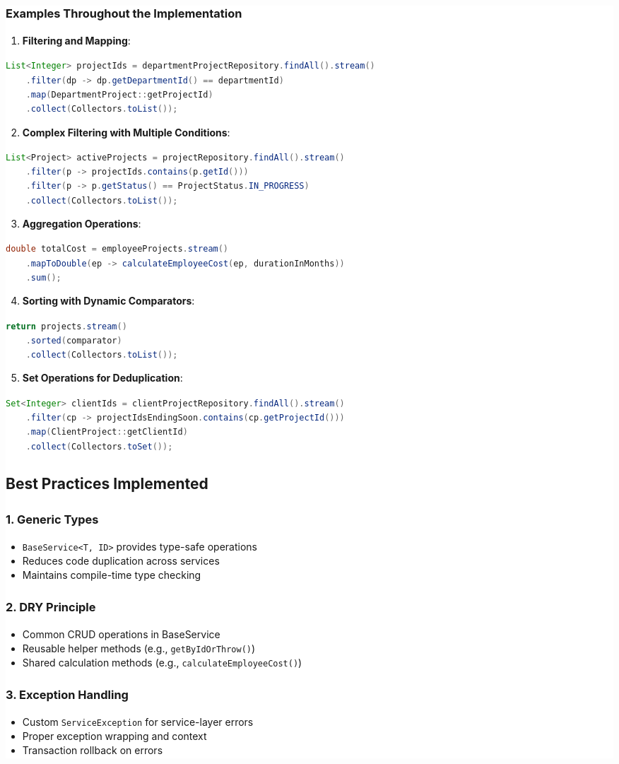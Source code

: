 ### Examples Throughout the Implementation

1. **Filtering and Mapping**:
```java
List<Integer> projectIds = departmentProjectRepository.findAll().stream()
    .filter(dp -> dp.getDepartmentId() == departmentId)
    .map(DepartmentProject::getProjectId)
    .collect(Collectors.toList());
```

2. **Complex Filtering with Multiple Conditions**:
```java
List<Project> activeProjects = projectRepository.findAll().stream()
    .filter(p -> projectIds.contains(p.getId()))
    .filter(p -> p.getStatus() == ProjectStatus.IN_PROGRESS)
    .collect(Collectors.toList());
```

3. **Aggregation Operations**:
```java
double totalCost = employeeProjects.stream()
    .mapToDouble(ep -> calculateEmployeeCost(ep, durationInMonths))
    .sum();
```

4. **Sorting with Dynamic Comparators**:
```java
return projects.stream()
    .sorted(comparator)
    .collect(Collectors.toList());
```

5. **Set Operations for Deduplication**:
```java
Set<Integer> clientIds = clientProjectRepository.findAll().stream()
    .filter(cp -> projectIdsEndingSoon.contains(cp.getProjectId()))
    .map(ClientProject::getClientId)
    .collect(Collectors.toSet());
```

## Best Practices Implemented

### 1. Generic Types
- `BaseService<T, ID>` provides type-safe operations
- Reduces code duplication across services
- Maintains compile-time type checking

### 2. DRY Principle
- Common CRUD operations in BaseService
- Reusable helper methods (e.g., `getByIdOrThrow()`)
- Shared calculation methods (e.g., `calculateEmployeeCost()`)

### 3. Exception Handling
- Custom `ServiceException` for service-layer errors
- Proper exception wrapping and context
- Transaction rollback on errors
